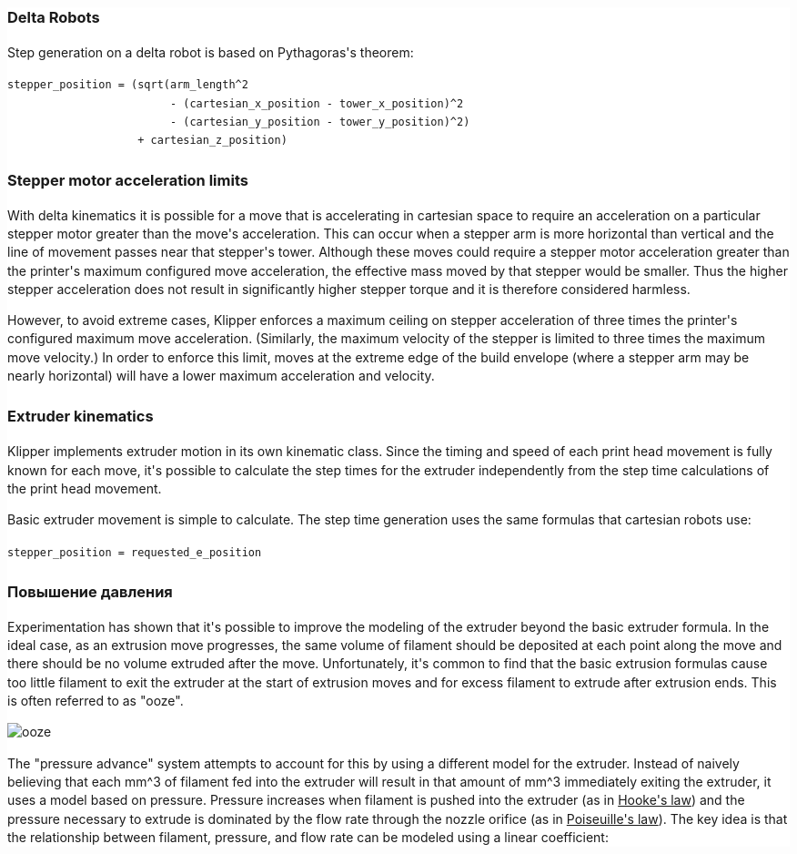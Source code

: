 ### Delta Robots

Step generation on a delta robot is based on Pythagoras's theorem:

```
stepper_position = (sqrt(arm_length^2
                         - (cartesian_x_position - tower_x_position)^2
                         - (cartesian_y_position - tower_y_position)^2)
                    + cartesian_z_position)
```

### Stepper motor acceleration limits

With delta kinematics it is possible for a move that is accelerating in cartesian space to require an acceleration on a particular stepper motor greater than the move's acceleration. This can occur when a stepper arm is more horizontal than vertical and the line of movement passes near that stepper's tower. Although these moves could require a stepper motor acceleration greater than the printer's maximum configured move acceleration, the effective mass moved by that stepper would be smaller. Thus the higher stepper acceleration does not result in significantly higher stepper torque and it is therefore considered harmless.

However, to avoid extreme cases, Klipper enforces a maximum ceiling on stepper acceleration of three times the printer's configured maximum move acceleration. (Similarly, the maximum velocity of the stepper is limited to three times the maximum move velocity.) In order to enforce this limit, moves at the extreme edge of the build envelope (where a stepper arm may be nearly horizontal) will have a lower maximum acceleration and velocity.

### Extruder kinematics

Klipper implements extruder motion in its own kinematic class. Since the timing and speed of each print head movement is fully known for each move, it's possible to calculate the step times for the extruder independently from the step time calculations of the print head movement.

Basic extruder movement is simple to calculate. The step time generation uses the same formulas that cartesian robots use:

```
stepper_position = requested_e_position
```

### Повышение давления

Experimentation has shown that it's possible to improve the modeling of the extruder beyond the basic extruder formula. In the ideal case, as an extrusion move progresses, the same volume of filament should be deposited at each point along the move and there should be no volume extruded after the move. Unfortunately, it's common to find that the basic extrusion formulas cause too little filament to exit the extruder at the start of extrusion moves and for excess filament to extrude after extrusion ends. This is often referred to as "ooze".

![ooze](img/ooze.svg.png)

The "pressure advance" system attempts to account for this by using a different model for the extruder. Instead of naively believing that each mm^3 of filament fed into the extruder will result in that amount of mm^3 immediately exiting the extruder, it uses a model based on pressure. Pressure increases when filament is pushed into the extruder (as in [Hooke's law](https://en.wikipedia.org/wiki/Hooke%27s_law)) and the pressure necessary to extrude is dominated by the flow rate through the nozzle orifice (as in [Poiseuille's law](https://en.wikipedia.org/wiki/Poiseuille_law)). The key idea is that the relationship between filament, pressure, and flow rate can be modeled using a linear coefficient:
